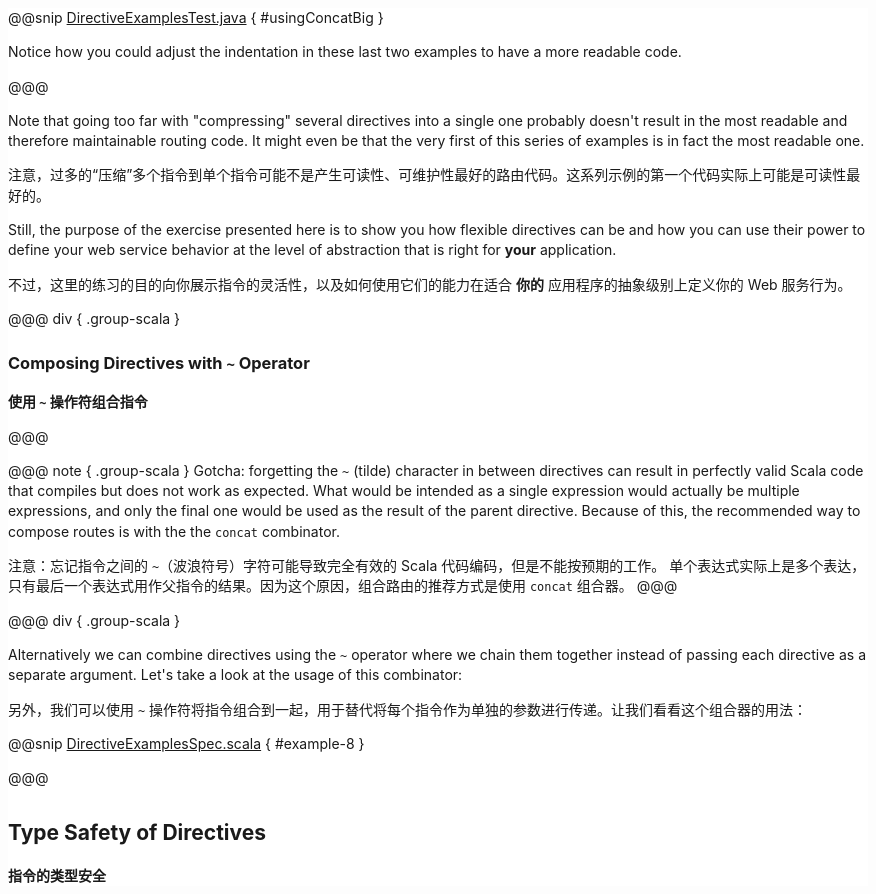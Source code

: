 @@snip [DirectiveExamplesTest.java]($test$/java/docs/http/javadsl/server/DirectiveExamplesTest.java) { #usingConcatBig }

Notice how you could adjust the indentation in these last two examples to have a more readable code.

@@@

Note that going too far with "compressing" several directives into a single one probably doesn't result in the most
readable and therefore maintainable routing code. It might even be that the very first of this series of examples
is in fact the most readable one.

注意，过多的“压缩”多个指令到单个指令可能不是产生可读性、可维护性最好的路由代码。这系列示例的第一个代码实际上可能是可读性最好的。

Still, the purpose of the exercise presented here is to show you how flexible directives can be and how you can
use their power to define your web service behavior at the level of abstraction that is right for **your** application.

不过，这里的练习的目的向你展示指令的灵活性，以及如何使用它们的能力在适合 **你的** 应用程序的抽象级别上定义你的 Web 服务行为。

@@@ div { .group-scala }

### Composing Directives with `~` Operator
**使用 `~` 操作符组合指令**

@@@ 

@@@ note { .group-scala }
Gotcha: forgetting the `~` (tilde) character in between directives can result in perfectly valid
Scala code that compiles but does not work as expected. What would be intended as a single expression would actually be multiple expressions, and only the final one would be used as the result of the parent directive. Because of this, the recommended way to compose routes is with the the `concat` combinator.

注意：忘记指令之间的 `~`（波浪符号）字符可能导致完全有效的 Scala 代码编码，但是不能按预期的工作。
单个表达式实际上是多个表达，只有最后一个表达式用作父指令的结果。因为这个原因，组合路由的推荐方式是使用 `concat` 组合器。 
@@@

@@@ div { .group-scala }

Alternatively we can combine directives using the `~` operator where we chain them together instead of passing each directive as a separate argument. Let's take a look at the usage of this combinator:

另外，我们可以使用 `~` 操作符将指令组合到一起，用于替代将每个指令作为单独的参数进行传递。让我们看看这个组合器的用法：

@@snip [DirectiveExamplesSpec.scala]($test$/scala/docs/http/scaladsl/server/DirectiveExamplesSpec.scala) { #example-8 }

@@@

## Type Safety of Directives
**指令的类型安全**
